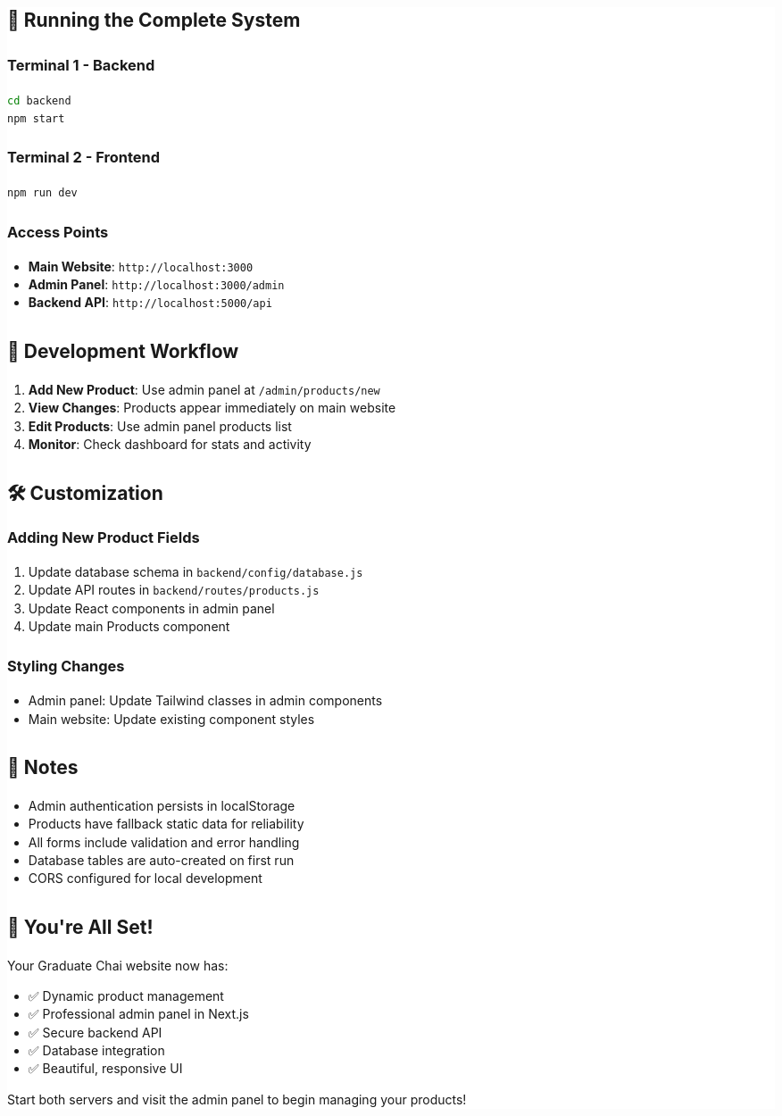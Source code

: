 ## 🚦 Running the Complete System

### Terminal 1 - Backend
```bash
cd backend
npm start
```

### Terminal 2 - Frontend
```bash
npm run dev
```

### Access Points
- **Main Website**: `http://localhost:3000`
- **Admin Panel**: `http://localhost:3000/admin`
- **Backend API**: `http://localhost:5000/api`

## 🔄 Development Workflow

1. **Add New Product**: Use admin panel at `/admin/products/new`
2. **View Changes**: Products appear immediately on main website
3. **Edit Products**: Use admin panel products list
4. **Monitor**: Check dashboard for stats and activity

## 🛠️ Customization

### Adding New Product Fields
1. Update database schema in `backend/config/database.js`
2. Update API routes in `backend/routes/products.js`
3. Update React components in admin panel
4. Update main Products component

### Styling Changes
- Admin panel: Update Tailwind classes in admin components
- Main website: Update existing component styles

## 📝 Notes

- Admin authentication persists in localStorage
- Products have fallback static data for reliability
- All forms include validation and error handling
- Database tables are auto-created on first run
- CORS configured for local development

## 🎉 You're All Set!

Your Graduate Chai website now has:
- ✅ Dynamic product management
- ✅ Professional admin panel in Next.js
- ✅ Secure backend API
- ✅ Database integration
- ✅ Beautiful, responsive UI

Start both servers and visit the admin panel to begin managing your products!
